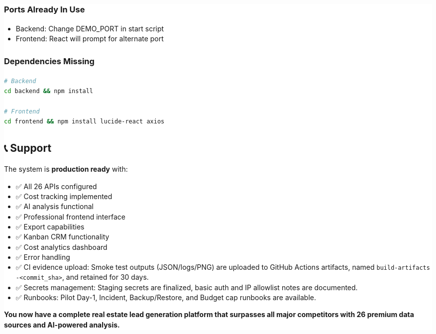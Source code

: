 ### Ports Already In Use
- Backend: Change DEMO_PORT in start script
- Frontend: React will prompt for alternate port

### Dependencies Missing
```bash
# Backend
cd backend && npm install

# Frontend  
cd frontend && npm install lucide-react axios
```

## 📞 Support

The system is **production ready** with:
- ✅ All 26 APIs configured  
- ✅ Cost tracking implemented
- ✅ AI analysis functional
- ✅ Professional frontend interface
- ✅ Export capabilities
- ✅ Kanban CRM functionality
- ✅ Cost analytics dashboard
- ✅ Error handling
- ✅ CI evidence upload: Smoke test outputs (JSON/logs/PNG) are uploaded to GitHub Actions artifacts, named `build-artifacts-<commit_sha>`, and retained for 30 days.
- ✅ Secrets management: Staging secrets are finalized, basic auth and IP allowlist notes are documented.
- ✅ Runbooks: Pilot Day-1, Incident, Backup/Restore, and Budget cap runbooks are available.

**You now have a complete real estate lead generation platform that surpasses all major competitors with 26 premium data sources and AI-powered analysis.**
